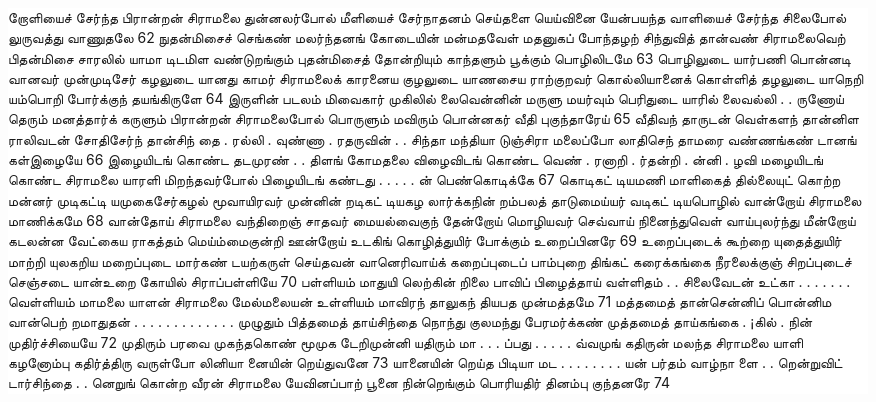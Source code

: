 றோளியைச் சேர்ந்த பிரான்றன் சிராமலை துன்னலர்போல்
மீளியைச் சேர்நாதனம் செய்தளை யெய்வினை யேன்பயந்த
வாளியைச் சேர்ந்த சிலைபோல் லுருவத்து வாணுதலே
62
நுதன்மிசைச் செங்கண் மலர்ந்தனங் கோடையின் மன்மதவேள்
மதனுகப் போந்தழற் சிந்துவித் தான்வண் சிராமலைவெற்
பிதன்மிசை சாரலில் யாமா டிடமிள வண்டுறங்கும்
புதன்மிசைத் தோன்றியும் காந்தளும் பூக்கும் பொழிலிடமே
63
பொழிலுடை யார்பணி பொன்னடி வானவர் முன்முடிசேர்
கழலுடை யானது காமர் சிராமலைக் காரனைய
குழலுடை யாணசைய ராற்குறவர் கொல்லியானைக் கொள்ளித்
தழலுடை யாநெறி யம்பொறி போர்க்குந் தயங்கிருளே
64
இருளின் படலம் மிவைகார் முகிலில் லைவென்னின்
மருளு மயர்வும் பெரிதுடை யாரில் லைவல்லி .
. ருணோய் தெரும் மனத்தார்க் கருளும் பிரான்றன் சிராமலைபோல்
பொருளும் மவிரும் பொன்னகர் வீதி புகுந்தாரேய்
65
வீதிவந் தாருடன் வெள்களந் தான்னிள ராலிவடன்
சோதிசேர்ந் தான்சிந் தை . ரல்லி . வுண்ணா . ரதருவின்
. . சிந்தா மந்தியா டுஞ்சிரா மலைப்போ
லாதிசெந் தாமரை வண்ணங்கண் டானங் கள்இழையே
66
இழையிடங் கொண்ட தடமுரண் . . திளங் கோமதலை
விழைவிடங் கொண்ட வெண் . ரனாறி . ர்தன்றி . ன்னி . ழவி
மழையிடங் கொண்ட சிராமலை யாரளி மிறந்தவர்போல்
பிழையிடங் கண்டது . . . . . ன் பெண்கொடிக்கே
67
கொடிகட் டியமணி மாளிகைத் தில்லையுட் கொற்ற மன்னர்
முடிகட்டி யமுகைசேர்கழல் மூவாயிரவர் முன்னின்
றடிகட் டியகழ லார்க்கநின் றம்பலத் தாடுமைய்யர்
வடிகட் டியபொழில் வான்றோய் சிராமலை மாணிக்கமே
68
வான்தோய் சிராமலை வந்திறைஞ் சாதவர் மையல்வைகுந்
தேன்றோய் மொழியவர் செவ்வாய் நினைந்துவெள் வாய்புலர்ந்து
மீன்றோய் கடலன்ன வேட்கைய ராகத்தம் மெய்ம்மைகுன்றி
ஊன்றோய் உடகிங் கொழித்துயிர் போக்கும் உறைப்பினரே
69
உறைப்புடைக் கூற்றை யுதைத்துயிர் மாற்றி யுலகறிய
மறைப்புடை மார்கண் டயற்கருள் செய்தவன் வானெரிவாய்க்
கறைப்புடைப் பாம்புறை திங்கட் கரைக்கங்கை நீரலைக்குஞ்
சிறப்புடைச் செஞ்சடை யான்உறை கோயில் சிராப்பள்ளியே
70
பள்ளியம் மாதுயி லெற்கின் றிலை பாவிப் பிழைத்தாய்
வள்ளிதம் . . சிலைவேடன் உட்கா . . . . . . .
வெள்ளியம் மாமலை யாளன் சிராமலை மேல்மலையன்
உள்ளியம் மாவிரந் தாலுகந் தியபத முன்மத்தமே
71
மத்தமைத் தான்சென்னிப் பொன்னிம வான்பெற் றமாதுதன்
. . . . . . . . . . . . . முழுதும்
பித்தமைத் தாய்சிந்தை நொந்து குலமந்து பேரமர்க்கண்
முத்தமைத் தாய்கங்கை . ¡கில் . நின் முதிர்ச்சியையே
72
முதிரும் பரவை முகந்தகொண் மூமுக டேறிமுன்னி
யதிரும் மா . . . ப்பது . . . . . வ்வமுங்
கதிருன் மலந்த சிராமலை யாளி கழனோம்பு
கதிர்த்திரு வருள்போ லினியா னையின் றெய்துவனே
73
யானையின் றெய்த பிடியா மட . . . . . .
. . யன் பர்தம் வாழ்நா ளை . . றென்றுவிட் டார்சிந்தை
. . னெறுங் கொன்ற வீரன் சிராமலை யேவினப்பாற்
பூனை நின்றெங்கும் பொரியதிர் தினம்பு குந்தனரே
74